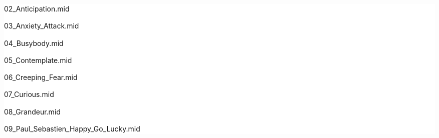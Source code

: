 <source
      src="/midi/webtv/vol.8_moods/01_Affectionate.mp3"
      type="audio/mp3"
    />
</audio>

02_Anticipation.mid
<audio controls="controls" preload="none">

<source
      src="/midi/webtv/vol.8_moods/02_Anticipation.mp3"
      type="audio/mp3"
    />
</audio>

03_Anxiety_Attack.mid
<audio controls="controls" preload="none">

<source
      src="/midi/webtv/vol.8_moods/03_Anxiety_Attack.mp3"
      type="audio/mp3"
    />
</audio>

04_Busybody.mid
<audio controls="controls" preload="none">

<source src="/midi/webtv/vol.8_moods/04_Busybody.mp3" type="audio/mp3" />
</audio>

05_Contemplate.mid
<audio controls="controls" preload="none">

<source src="/midi/webtv/vol.8_moods/05_Contemplate.mp3" type="audio/mp3" />
</audio>

06_Creeping_Fear.mid
<audio controls="controls" preload="none">

<source
      src="/midi/webtv/vol.8_moods/06_Creeping_Fear.mp3"
      type="audio/mp3"
    />
</audio>

07_Curious.mid
<audio controls="controls" preload="none">

<source src="/midi/webtv/vol.8_moods/07_Curious.mp3" type="audio/mp3" />
</audio>

08_Grandeur.mid
<audio controls="controls" preload="none">

<source src="/midi/webtv/vol.8_moods/08_Grandeur.mp3" type="audio/mp3" />
</audio>

09_Paul_Sebastien_Happy_Go_Lucky.mid
<audio controls="controls" preload="none">
